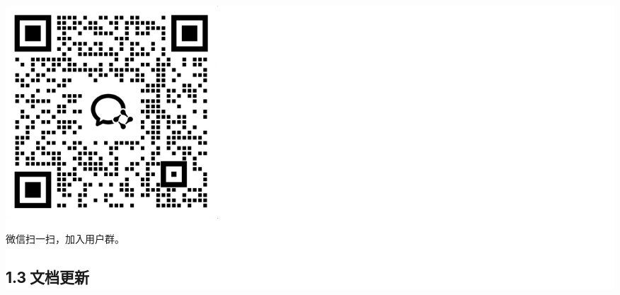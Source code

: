 ![联系方式](./images/WeCom_Group_QRcode.png)

<style>
    img[alt="联系方式"]{
        width:300px;
    }
</style>

微信扫一扫，加入用户群。

## 1.3 文档更新
